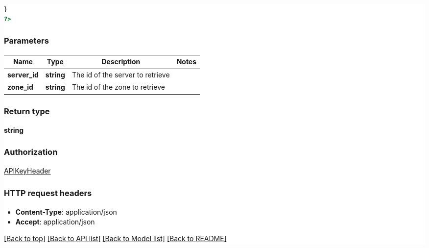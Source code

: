 ```php
}
?>
```

### Parameters

Name | Type | Description  | Notes
------------- | ------------- | ------------- | -------------
 **server_id** | **string**| The id of the server to retrieve |
 **zone_id** | **string**| The id of the zone to retrieve |

### Return type

**string**

### Authorization

[APIKeyHeader](../../README.md#APIKeyHeader)

### HTTP request headers

 - **Content-Type**: application/json
 - **Accept**: application/json

[[Back to top]](#) [[Back to API list]](../../README.md#documentation-for-api-endpoints) [[Back to Model list]](../../README.md#documentation-for-models) [[Back to README]](../../README.md)

